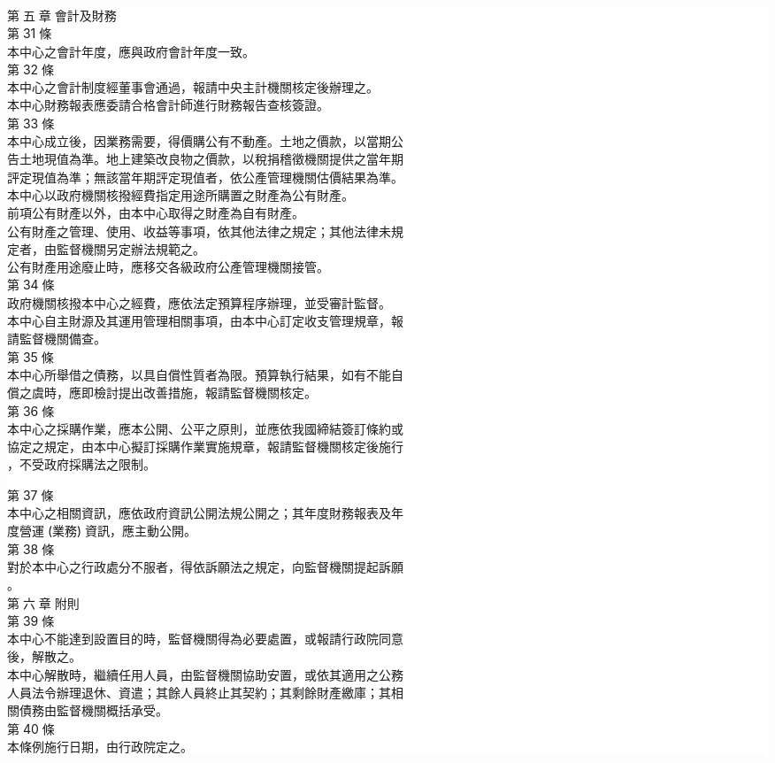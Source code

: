 
第 五 章 會計及財務  
第 31 條  
本中心之會計年度，應與政府會計年度一致。  
第 32 條  
本中心之會計制度經董事會通過，報請中央主計機關核定後辦理之。  
本中心財務報表應委請合格會計師進行財務報告查核簽證。  
第 33 條  
本中心成立後，因業務需要，得價購公有不動產。土地之價款，以當期公  
告土地現值為準。地上建築改良物之價款，以稅捐稽徵機關提供之當年期  
評定現值為準；無該當年期評定現值者，依公產管理機關估價結果為準。  
本中心以政府機關核撥經費指定用途所購置之財產為公有財產。  
前項公有財產以外，由本中心取得之財產為自有財產。  
公有財產之管理、使用、收益等事項，依其他法律之規定；其他法律未規  
定者，由監督機關另定辦法規範之。  
公有財產用途廢止時，應移交各級政府公產管理機關接管。  
第 34 條  
政府機關核撥本中心之經費，應依法定預算程序辦理，並受審計監督。  
本中心自主財源及其運用管理相關事項，由本中心訂定收支管理規章，報  
請監督機關備查。  
第 35 條  
本中心所舉借之債務，以具自償性質者為限。預算執行結果，如有不能自  
償之虞時，應即檢討提出改善措施，報請監督機關核定。  
第 36 條  
本中心之採購作業，應本公開、公平之原則，並應依我國締結簽訂條約或  
協定之規定，由本中心擬訂採購作業實施規章，報請監督機關核定後施行  
，不受政府採購法之限制。  


第 37 條  
本中心之相關資訊，應依政府資訊公開法規公開之；其年度財務報表及年  
度營運 (業務) 資訊，應主動公開。  
第 38 條  
對於本中心之行政處分不服者，得依訴願法之規定，向監督機關提起訴願  
。  
第 六 章 附則  
第 39 條  
本中心不能達到設置目的時，監督機關得為必要處置，或報請行政院同意  
後，解散之。  
本中心解散時，繼續任用人員，由監督機關協助安置，或依其適用之公務  
人員法令辦理退休、資遣；其餘人員終止其契約；其剩餘財產繳庫；其相  
關債務由監督機關概括承受。  
第 40 條  
本條例施行日期，由行政院定之。  


